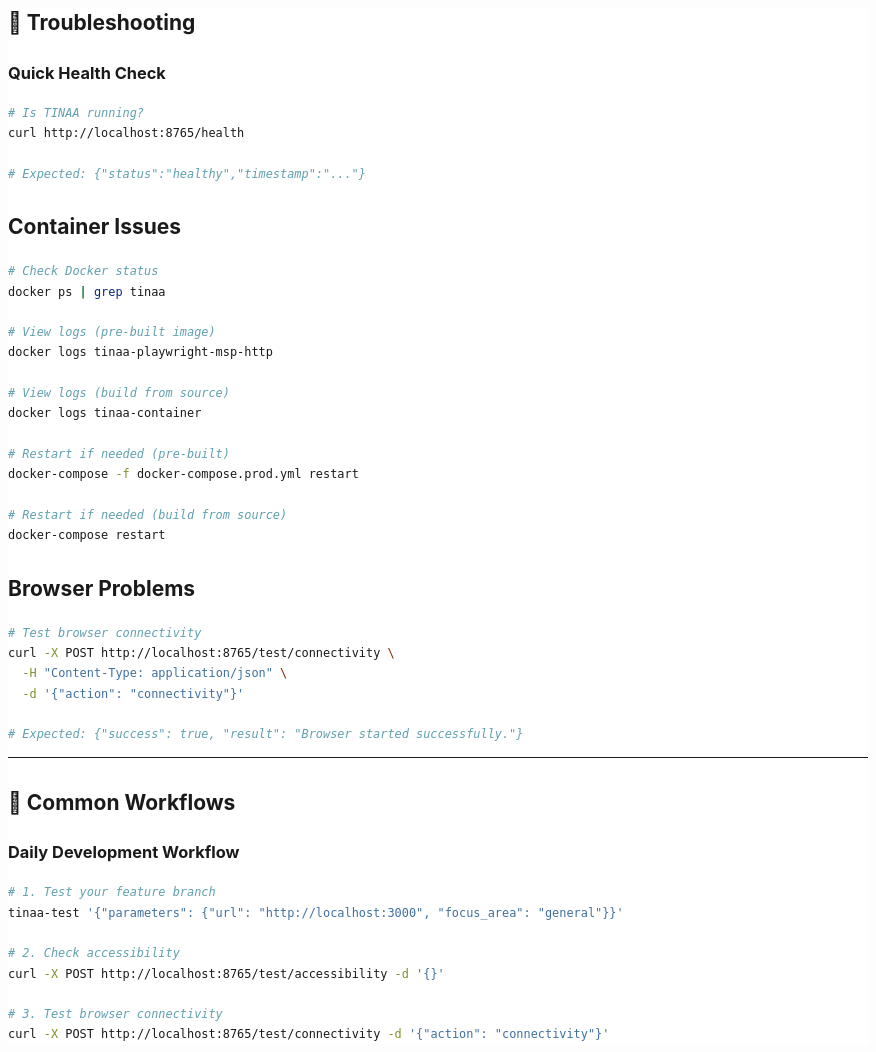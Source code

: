 
## 🚨 Troubleshooting

### Quick Health Check
```bash
# Is TINAA running?
curl http://localhost:8765/health

# Expected: {"status":"healthy","timestamp":"..."}
```

## Container Issues
```bash
# Check Docker status
docker ps | grep tinaa

# View logs (pre-built image)
docker logs tinaa-playwright-msp-http

# View logs (build from source)
docker logs tinaa-container

# Restart if needed (pre-built)
docker-compose -f docker-compose.prod.yml restart

# Restart if needed (build from source)
docker-compose restart
```

## Browser Problems
```bash
# Test browser connectivity
curl -X POST http://localhost:8765/test/connectivity \
  -H "Content-Type: application/json" \
  -d '{"action": "connectivity"}'

# Expected: {"success": true, "result": "Browser started successfully."}
```

---

## 🎯 Common Workflows

### Daily Development Workflow
```bash
# 1. Test your feature branch
tinaa-test '{"parameters": {"url": "http://localhost:3000", "focus_area": "general"}}'

# 2. Check accessibility
curl -X POST http://localhost:8765/test/accessibility -d '{}'

# 3. Test browser connectivity
curl -X POST http://localhost:8765/test/connectivity -d '{"action": "connectivity"}'
```
